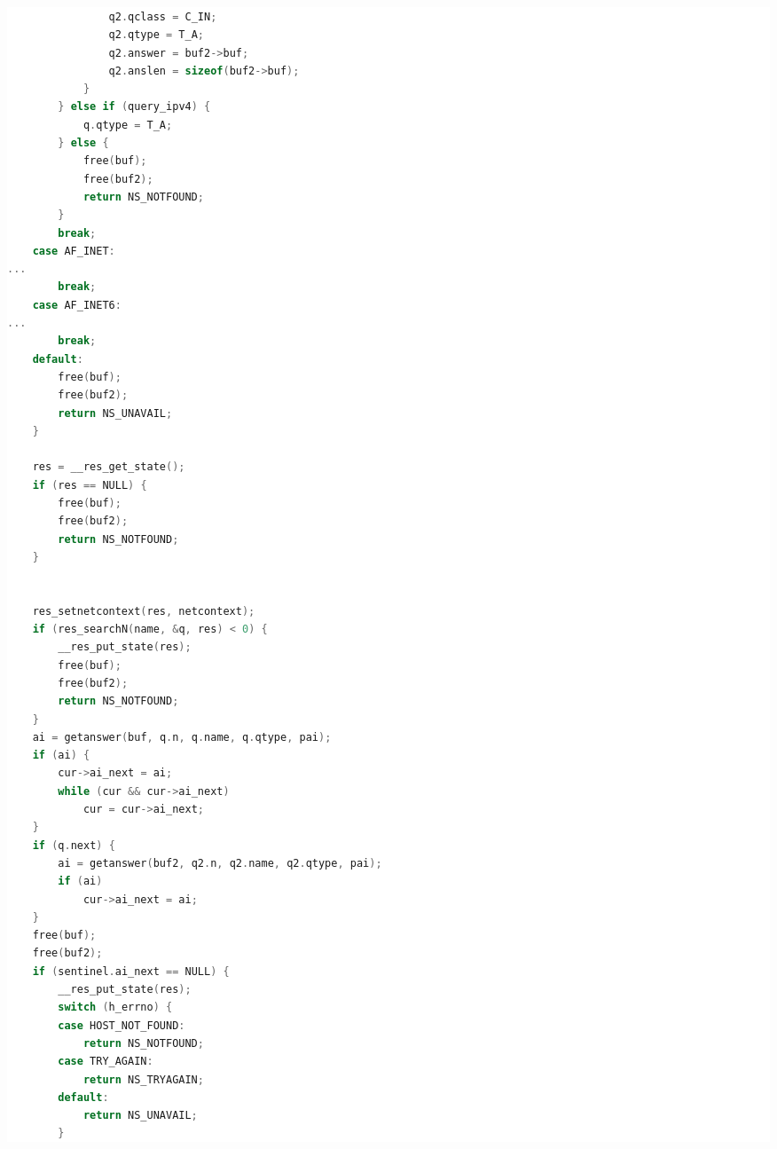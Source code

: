 ```cpp
				q2.qclass = C_IN;
				q2.qtype = T_A;
				q2.answer = buf2->buf;
				q2.anslen = sizeof(buf2->buf);
			}
		} else if (query_ipv4) {
			q.qtype = T_A;
		} else {
			free(buf);
			free(buf2);
			return NS_NOTFOUND;
		}
		break;
	case AF_INET:
...
		break;
	case AF_INET6:
...
		break;
	default:
		free(buf);
		free(buf2);
		return NS_UNAVAIL;
	}

	res = __res_get_state();
	if (res == NULL) {
		free(buf);
		free(buf2);
		return NS_NOTFOUND;
	}


	res_setnetcontext(res, netcontext);
	if (res_searchN(name, &q, res) < 0) {
		__res_put_state(res);
		free(buf);
		free(buf2);
		return NS_NOTFOUND;
	}
	ai = getanswer(buf, q.n, q.name, q.qtype, pai);
	if (ai) {
		cur->ai_next = ai;
		while (cur && cur->ai_next)
			cur = cur->ai_next;
	}
	if (q.next) {
		ai = getanswer(buf2, q2.n, q2.name, q2.qtype, pai);
		if (ai)
			cur->ai_next = ai;
	}
	free(buf);
	free(buf2);
	if (sentinel.ai_next == NULL) {
		__res_put_state(res);
		switch (h_errno) {
		case HOST_NOT_FOUND:
			return NS_NOTFOUND;
		case TRY_AGAIN:
			return NS_TRYAGAIN;
		default:
			return NS_UNAVAIL;
		}
```